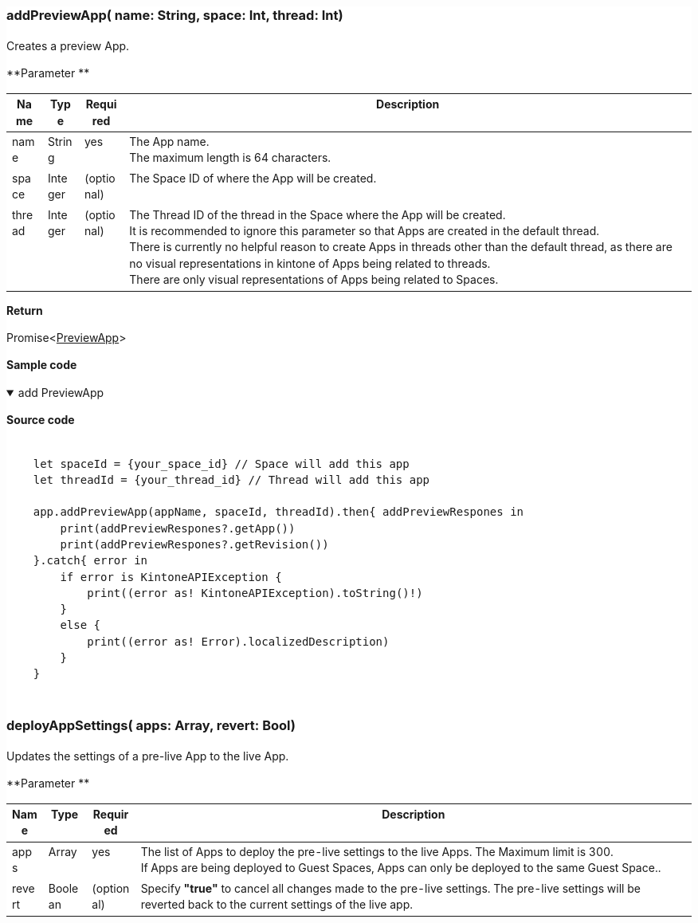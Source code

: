 </pre>

</details>

### addPreviewApp( name: String, space: Int, thread: Int)

Creates a preview App.

**Parameter **

| Name| Type| Required| Description |
| --- | --- | --- | --- |
| name | String | yes | The App name.<br>The maximum length is 64 characters.|
| space | Integer | (optional) | The Space ID of where the App will be created.|
| thread | Integer | (optional) | The Thread ID of the thread in the Space where the App will be created.<br>It is recommended to ignore this parameter so that Apps are created in the default thread. <br>There is currently no helpful reason to create Apps in threads other than the default thread, as there are no visual representations in kintone of Apps being related to threads.<br> There are only visual representations of Apps being related to Spaces.|

**Return**

Promise<[PreviewApp](../model/app/app/preview-app)>

**Sample code**

<details class="tab-container" open>
<Summary>add PreviewApp</Summary>

<strong class="tab-name">Source code</strong>

<pre class="inline-code">

    let spaceId = {your_space_id} // Space will add this app
    let threadId = {your_thread_id} // Thread will add this app
    
    app.addPreviewApp(appName, spaceId, threadId).then{ addPreviewRespones in
        print(addPreviewRespones?.getApp())
        print(addPreviewRespones?.getRevision())
    }.catch{ error in
        if error is KintoneAPIException {
            print((error as! KintoneAPIException).toString()!)
        }
        else {
            print((error as! Error).localizedDescription)
        }
    }

</pre>

</details>


### deployAppSettings( apps: Array<PreviewApp>, revert: Bool)

Updates the settings of a pre-live App to the live App.

**Parameter **

| Name| Type| Required| Description |
| --- | --- | --- | --- |
| apps | Array<PreviewApp> | yes | The list of Apps to deploy the pre-live settings to the live Apps. The Maximum limit is 300.<br>If Apps are being deployed to Guest Spaces, Apps can only be deployed to the same Guest Space..|
| revert | Boolean | (optional) | Specify <b>"true"</b> to cancel all changes made to the pre-live settings. The pre-live settings will be reverted back to the current settings of the live app.|
